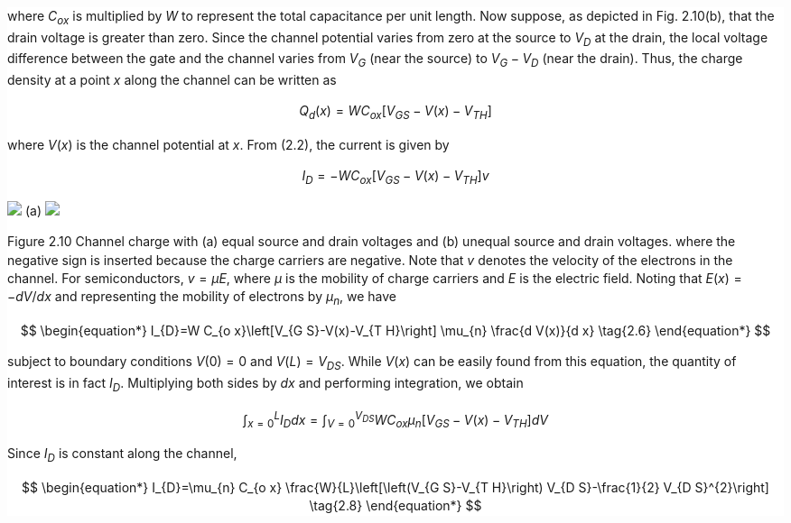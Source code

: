 where $C_{o x}$ is multiplied by $W$ to represent the total capacitance per unit length.
Now suppose, as depicted in Fig. 2.10(b), that the drain voltage is greater than zero. Since the channel potential varies from zero at the source to $V_{D}$ at the drain, the local voltage difference between the gate and the channel varies from $V_{G}$ (near the source) to $V_{G}-V_{D}$ (near the drain). Thus, the charge density at a point $x$ along the channel can be written as

$$
\begin{equation*}
Q_{d}(x)=W C_{o x}\left[V_{G S}-V(x)-V_{T H}\right] \tag{2.4}
\end{equation*}
$$

where $V(x)$ is the channel potential at $x$. From (2.2), the current is given by

$$
\begin{equation*}
I_{D}=-W C_{o x}\left[V_{G S}-V(x)-V_{T H}\right] v \tag{2.5}
\end{equation*}
$$

![](https://cdn.mathpix.com/cropped/2024_10_28_134d5d788a0919ac264dg-013.jpg?height=475&width=1302&top_left_y=1207&top_left_x=315)
(a)
![](https://cdn.mathpix.com/cropped/2024_10_28_134d5d788a0919ac264dg-013.jpg?height=528&width=1315&top_left_y=1721&top_left_x=321)

Figure 2.10 Channel charge with (a) equal source and drain voltages and (b) unequal source and drain voltages.
where the negative sign is inserted because the charge carriers are negative. Note that $v$ denotes the velocity of the electrons in the channel. For semiconductors, $v=\mu E$, where $\mu$ is the mobility of charge carriers and $E$ is the electric field. Noting that $E(x)=-d V / d x$ and representing the mobility of electrons by $\mu_{n}$, we have

$$
\begin{equation*}
I_{D}=W C_{o x}\left[V_{G S}-V(x)-V_{T H}\right] \mu_{n} \frac{d V(x)}{d x} \tag{2.6}
\end{equation*}
$$

subject to boundary conditions $V(0)=0$ and $V(L)=V_{D S}$. While $V(x)$ can be easily found from this equation, the quantity of interest is in fact $I_{D}$. Multiplying both sides by $d x$ and performing integration, we obtain

$$
\begin{equation*}
\int_{x=0}^{L} I_{D} d x=\int_{V=0}^{V_{D S}} W C_{o x} \mu_{n}\left[V_{G S}-V(x)-V_{T H}\right] d V \tag{2.7}
\end{equation*}
$$

Since $I_{D}$ is constant along the channel,

$$
\begin{equation*}
I_{D}=\mu_{n} C_{o x} \frac{W}{L}\left[\left(V_{G S}-V_{T H}\right) V_{D S}-\frac{1}{2} V_{D S}^{2}\right] \tag{2.8}
\end{equation*}
$$
